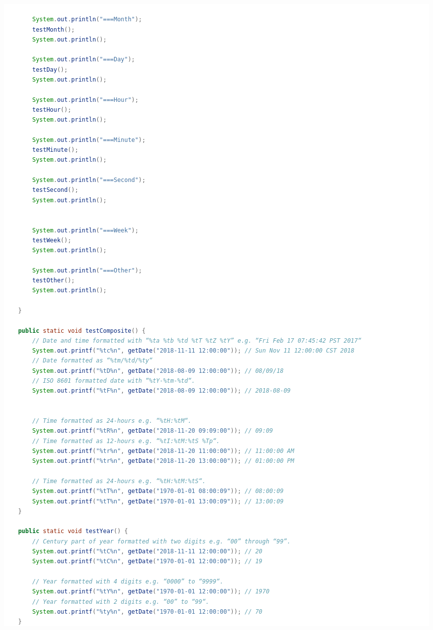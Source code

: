 ```java

        System.out.println("===Month");
        testMonth();
        System.out.println();

        System.out.println("===Day");
        testDay();
        System.out.println();

        System.out.println("===Hour");
        testHour();
        System.out.println();

        System.out.println("===Minute");
        testMinute();
        System.out.println();

        System.out.println("===Second");
        testSecond();
        System.out.println();


        System.out.println("===Week");
        testWeek();
        System.out.println();

        System.out.println("===Other");
        testOther();
        System.out.println();

    }

    public static void testComposite() {
        // Date and time formatted with “%ta %tb %td %tT %tZ %tY” e.g. “Fri Feb 17 07:45:42 PST 2017“
        System.out.printf("%tc%n", getDate("2018-11-11 12:00:00")); // Sun Nov 11 12:00:00 CST 2018
        // Date formatted as “%tm/%td/%ty“
        System.out.printf("%tD%n", getDate("2018-08-09 12:00:00")); // 08/09/18
        // ISO 8601 formatted date with “%tY-%tm-%td“.
        System.out.printf("%tF%n", getDate("2018-08-09 12:00:00")); // 2018-08-09


        // Time formatted as 24-hours e.g. “%tH:%tM“.
        System.out.printf("%tR%n", getDate("2018-11-20 09:09:00")); // 09:09
        // Time formatted as 12-hours e.g. “%tI:%tM:%tS %Tp“.
        System.out.printf("%tr%n", getDate("2018-11-20 11:00:00")); // 11:00:00 AM
        System.out.printf("%tr%n", getDate("2018-11-20 13:00:00")); // 01:00:00 PM

        // Time formatted as 24-hours e.g. “%tH:%tM:%tS“.
        System.out.printf("%tT%n", getDate("1970-01-01 08:00:09")); // 08:00:09
        System.out.printf("%tT%n", getDate("1970-01-01 13:00:09")); // 13:00:09
    }

    public static void testYear() {
        // Century part of year formatted with two digits e.g. “00” through “99”.
        System.out.printf("%tC%n", getDate("2018-11-11 12:00:00")); // 20
        System.out.printf("%tC%n", getDate("1970-01-01 12:00:00")); // 19

        // Year formatted with 4 digits e.g. “0000” to “9999“.
        System.out.printf("%tY%n", getDate("1970-01-01 12:00:00")); // 1970
        // Year formatted with 2 digits e.g. “00” to “99“.
        System.out.printf("%ty%n", getDate("1970-01-01 12:00:00")); // 70
    }
```